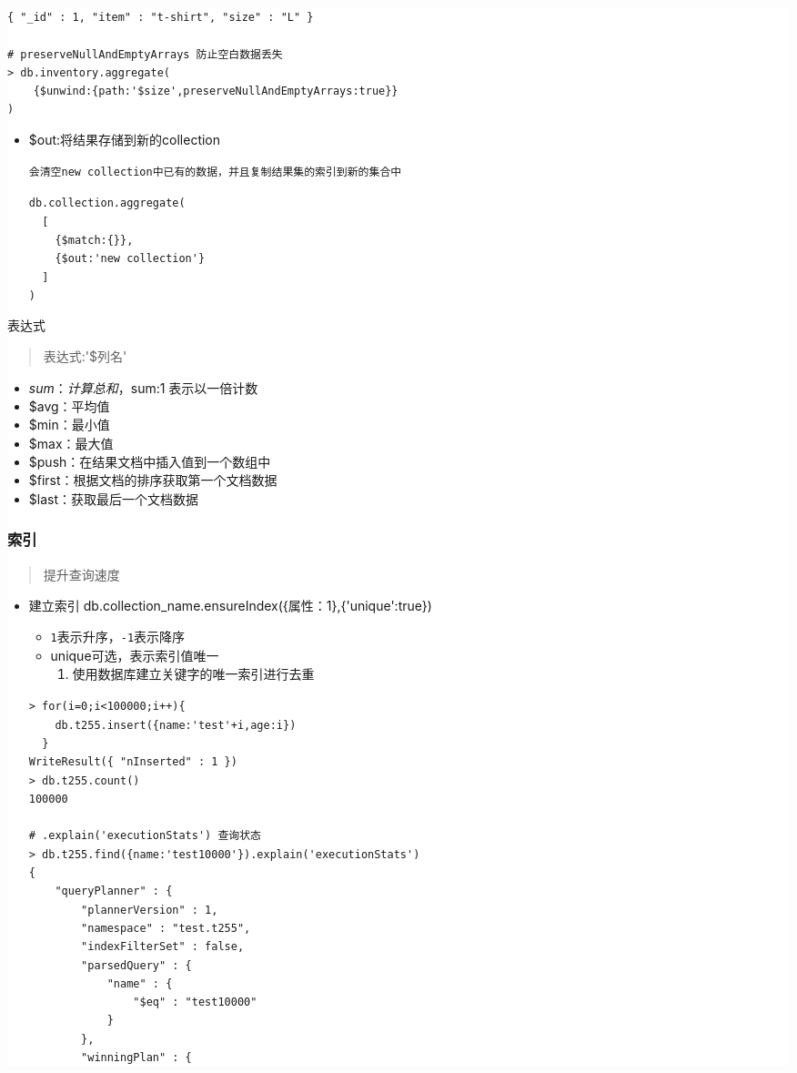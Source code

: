   ```shell
  { "_id" : 1, "item" : "t-shirt", "size" : "L" }
  
  # preserveNullAndEmptyArrays 防止空白数据丢失
  > db.inventory.aggregate(
      {$unwind:{path:'$size',preserveNullAndEmptyArrays:true}}
  )
  ```

+ $out:将结果存储到新的collection

  `会清空new collection中已有的数据，并且复制结果集的索引到新的集合中`

  ```shell
  db.collection.aggregate(
    [
      {$match:{}},
      {$out:'new collection'}
    ]
  )
  ```

  

  

表达式

> 表达式:'$列名'
+ $sum：计算总和，$sum:1 表示以一倍计数
+ $avg：平均值
+ $min：最小值
+ $max：最大值
+ $push：在结果文档中插入值到一个数组中
+ $first：根据文档的排序获取第一个文档数据
+ $last：获取最后一个文档数据




### 索引

> 提升查询速度

+ 建立索引
db.collection_name.ensureIndex({属性：1},{'unique':true})
  - `1`表示升序，`-1`表示降序
  - unique可选，表示索引值唯一
    1. 使用数据库建立关键字的唯一索引进行去重
  
  ```shell
  > for(i=0;i<100000;i++){
      db.t255.insert({name:'test'+i,age:i})
    }
  WriteResult({ "nInserted" : 1 })
  > db.t255.count()
  100000
  
  # .explain('executionStats') 查询状态
  > db.t255.find({name:'test10000'}).explain('executionStats')
  {
      "queryPlanner" : {
          "plannerVersion" : 1,
          "namespace" : "test.t255",
          "indexFilterSet" : false,
          "parsedQuery" : {
              "name" : {
                  "$eq" : "test10000"
              }
          },
          "winningPlan" : {
  ```
